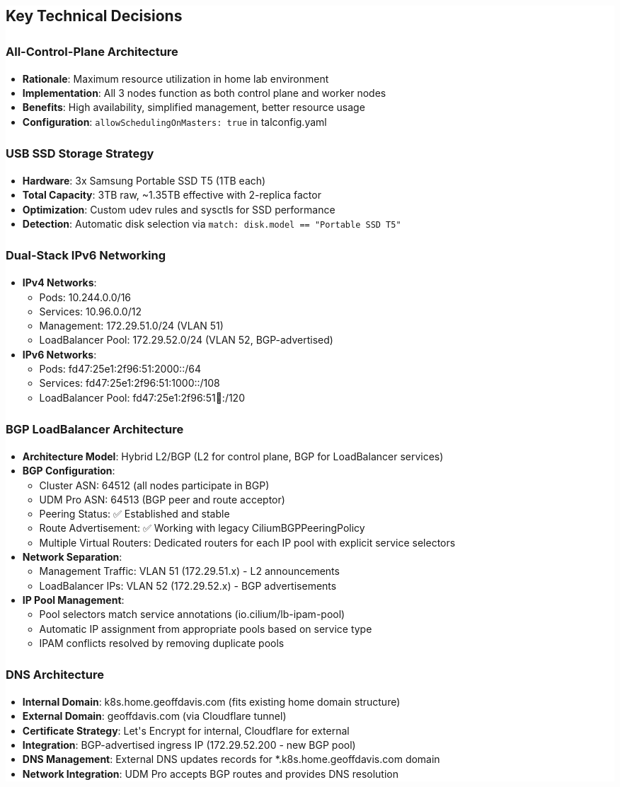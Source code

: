 ## Key Technical Decisions

### All-Control-Plane Architecture

- **Rationale**: Maximum resource utilization in home lab environment
- **Implementation**: All 3 nodes function as both control plane and worker nodes
- **Benefits**: High availability, simplified management, better resource usage
- **Configuration**: `allowSchedulingOnMasters: true` in talconfig.yaml

### USB SSD Storage Strategy

- **Hardware**: 3x Samsung Portable SSD T5 (1TB each)
- **Total Capacity**: 3TB raw, ~1.35TB effective with 2-replica factor
- **Optimization**: Custom udev rules and sysctls for SSD performance
- **Detection**: Automatic disk selection via `match: disk.model == "Portable SSD T5"`

### Dual-Stack IPv6 Networking

- **IPv4 Networks**:
  - Pods: 10.244.0.0/16
  - Services: 10.96.0.0/12
  - Management: 172.29.51.0/24 (VLAN 51)
  - LoadBalancer Pool: 172.29.52.0/24 (VLAN 52, BGP-advertised)
- **IPv6 Networks**:
  - Pods: fd47:25e1:2f96:51:2000::/64
  - Services: fd47:25e1:2f96:51:1000::/108
  - LoadBalancer Pool: fd47:25e1:2f96:51:100::/120

### BGP LoadBalancer Architecture

- **Architecture Model**: Hybrid L2/BGP (L2 for control plane, BGP for LoadBalancer services)
- **BGP Configuration**:
  - Cluster ASN: 64512 (all nodes participate in BGP)
  - UDM Pro ASN: 64513 (BGP peer and route acceptor)
  - Peering Status: ✅ Established and stable
  - Route Advertisement: ✅ Working with legacy CiliumBGPPeeringPolicy
  - Multiple Virtual Routers: Dedicated routers for each IP pool with explicit service selectors
- **Network Separation**:
  - Management Traffic: VLAN 51 (172.29.51.x) - L2 announcements
  - LoadBalancer IPs: VLAN 52 (172.29.52.x) - BGP advertisements
- **IP Pool Management**:
  - Pool selectors match service annotations (io.cilium/lb-ipam-pool)
  - Automatic IP assignment from appropriate pools based on service type
  - IPAM conflicts resolved by removing duplicate pools

### DNS Architecture

- **Internal Domain**: k8s.home.geoffdavis.com (fits existing home domain structure)
- **External Domain**: geoffdavis.com (via Cloudflare tunnel)
- **Certificate Strategy**: Let's Encrypt for internal, Cloudflare for external
- **Integration**: BGP-advertised ingress IP (172.29.52.200 - new BGP pool)
- **DNS Management**: External DNS updates records for \*.k8s.home.geoffdavis.com domain
- **Network Integration**: UDM Pro accepts BGP routes and provides DNS resolution
